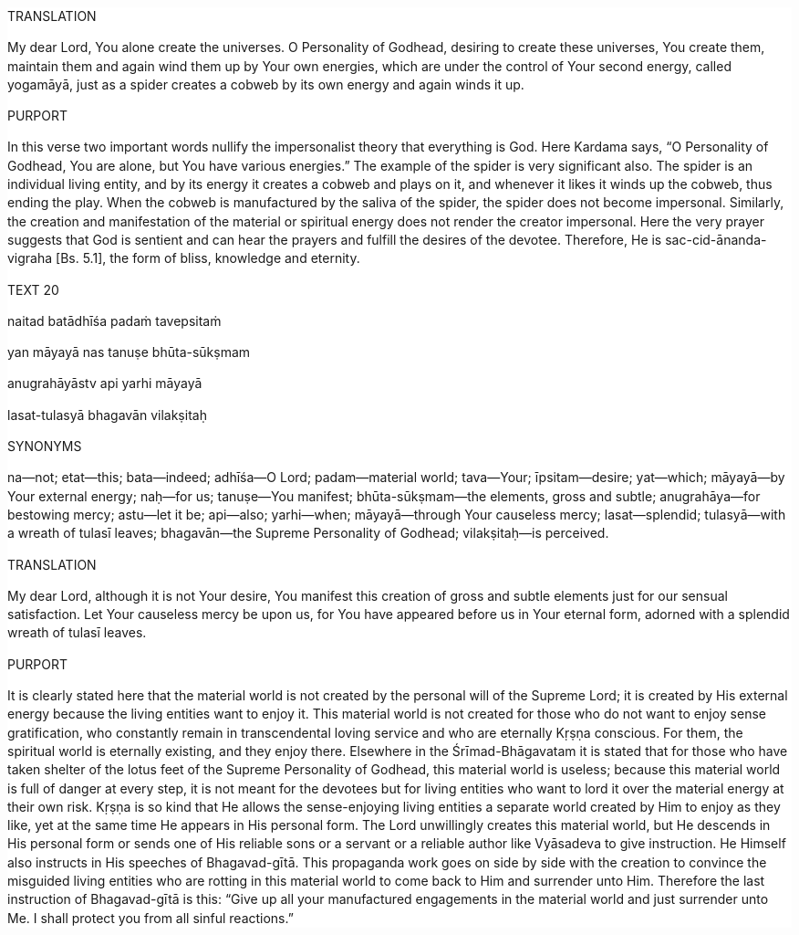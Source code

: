 TRANSLATION

My dear Lord, You alone create the universes. O Personality of Godhead, desiring to create these universes, You create them, maintain them and again wind them up by Your own energies, which are under the control of Your second energy, called yogamāyā, just as a spider creates a cobweb by its own energy and again winds it up.

PURPORT

In this verse two important words nullify the impersonalist theory that everything is God. Here Kardama says, “O Personality of Godhead, You are alone, but You have various energies.” The example of the spider is very significant also. The spider is an individual living entity, and by its energy it creates a cobweb and plays on it, and whenever it likes it winds up the cobweb, thus ending the play. When the cobweb is manufactured by the saliva of the spider, the spider does not become impersonal. Similarly, the creation and manifestation of the material or spiritual energy does not render the creator impersonal. Here the very prayer suggests that God is sentient and can hear the prayers and fulfill the desires of the devotee. Therefore, He is sac-cid-ānanda-vigraha [Bs. 5.1], the form of bliss, knowledge and eternity.

TEXT 20

naitad batādhīśa padaṁ tavepsitaṁ

yan māyayā nas tanuṣe bhūta-sūkṣmam

anugrahāyāstv api yarhi māyayā

lasat-tulasyā bhagavān vilakṣitaḥ

SYNONYMS

na—not; etat—this; bata—indeed; adhīśa—O Lord; padam—material world; tava—Your; īpsitam—desire; yat—which; māyayā—by Your external energy; naḥ—for us; tanuṣe—You manifest; bhūta-sūkṣmam—the elements, gross and subtle; anugrahāya—for bestowing mercy; astu—let it be; api—also; yarhi—when; māyayā—through Your causeless mercy; lasat—splendid; tulasyā—with a wreath of tulasī leaves; bhagavān—the Supreme Personality of Godhead; vilakṣitaḥ—is perceived.

TRANSLATION

My dear Lord, although it is not Your desire, You manifest this creation of gross and subtle elements just for our sensual satisfaction. Let Your causeless mercy be upon us, for You have appeared before us in Your eternal form, adorned with a splendid wreath of tulasī leaves.

PURPORT

It is clearly stated here that the material world is not created by the personal will of the Supreme Lord; it is created by His external energy because the living entities want to enjoy it. This material world is not created for those who do not want to enjoy sense gratification, who constantly remain in transcendental loving service and who are eternally Kṛṣṇa conscious. For them, the spiritual world is eternally existing, and they enjoy there. Elsewhere in the Śrīmad-Bhāgavatam it is stated that for those who have taken shelter of the lotus feet of the Supreme Personality of Godhead, this material world is useless; because this material world is full of danger at every step, it is not meant for the devotees but for living entities who want to lord it over the material energy at their own risk. Kṛṣṇa is so kind that He allows the sense-enjoying living entities a separate world created by Him to enjoy as they like, yet at the same time He appears in His personal form. The Lord unwillingly creates this material world, but He descends in His personal form or sends one of His reliable sons or a servant or a reliable author like Vyāsadeva to give instruction. He Himself also instructs in His speeches of Bhagavad-gītā. This propaganda work goes on side by side with the creation to convince the misguided living entities who are rotting in this material world to come back to Him and surrender unto Him. Therefore the last instruction of Bhagavad-gītā is this: “Give up all your manufactured engagements in the material world and just surrender unto Me. I shall protect you from all sinful reactions.”

